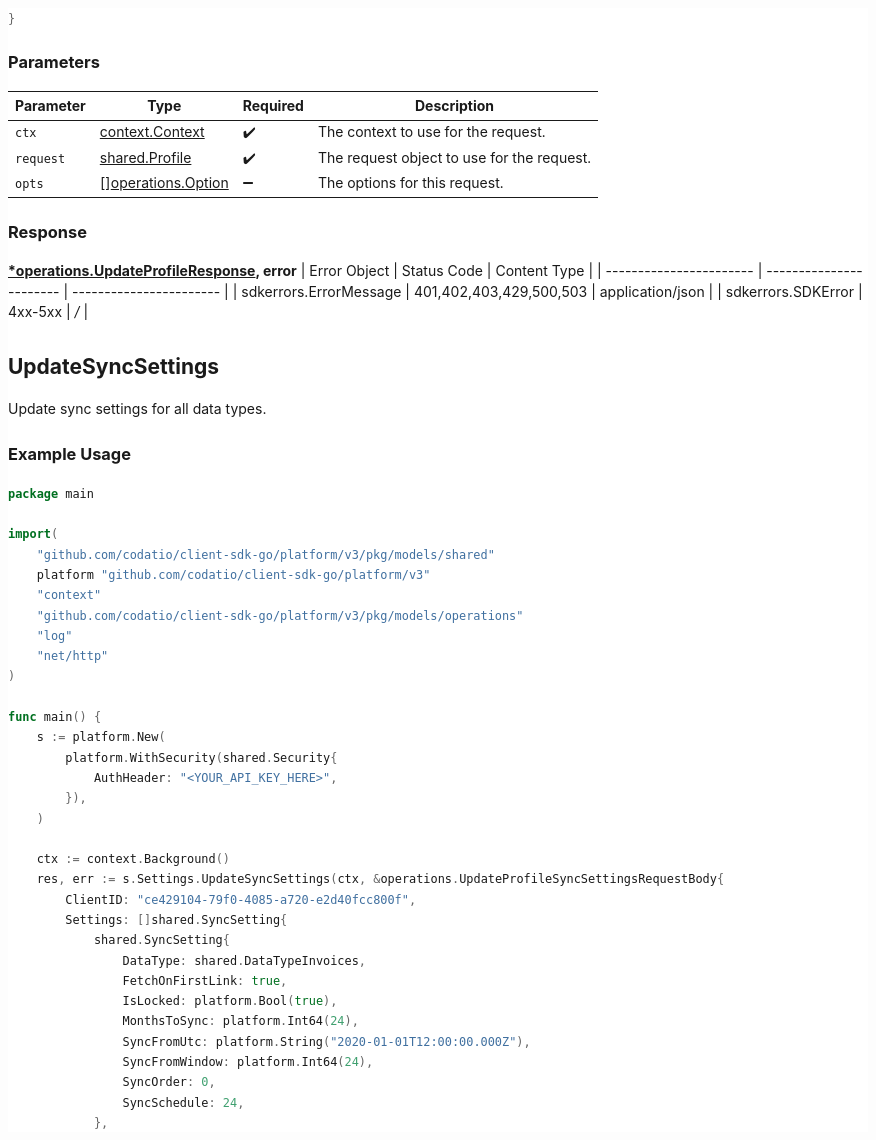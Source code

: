 ```go
}
```

### Parameters

| Parameter                                                    | Type                                                         | Required                                                     | Description                                                  |
| ------------------------------------------------------------ | ------------------------------------------------------------ | ------------------------------------------------------------ | ------------------------------------------------------------ |
| `ctx`                                                        | [context.Context](https://pkg.go.dev/context#Context)        | :heavy_check_mark:                                           | The context to use for the request.                          |
| `request`                                                    | [shared.Profile](../../pkg/models/shared/profile.md)         | :heavy_check_mark:                                           | The request object to use for the request.                   |
| `opts`                                                       | [][operations.Option](../../pkg/models/operations/option.md) | :heavy_minus_sign:                                           | The options for this request.                                |


### Response

**[*operations.UpdateProfileResponse](../../pkg/models/operations/updateprofileresponse.md), error**
| Error Object            | Status Code             | Content Type            |
| ----------------------- | ----------------------- | ----------------------- |
| sdkerrors.ErrorMessage  | 401,402,403,429,500,503 | application/json        |
| sdkerrors.SDKError      | 4xx-5xx                 | */*                     |

## UpdateSyncSettings

Update sync settings for all data types.

### Example Usage

```go
package main

import(
	"github.com/codatio/client-sdk-go/platform/v3/pkg/models/shared"
	platform "github.com/codatio/client-sdk-go/platform/v3"
	"context"
	"github.com/codatio/client-sdk-go/platform/v3/pkg/models/operations"
	"log"
	"net/http"
)

func main() {
    s := platform.New(
        platform.WithSecurity(shared.Security{
            AuthHeader: "<YOUR_API_KEY_HERE>",
        }),
    )

    ctx := context.Background()
    res, err := s.Settings.UpdateSyncSettings(ctx, &operations.UpdateProfileSyncSettingsRequestBody{
        ClientID: "ce429104-79f0-4085-a720-e2d40fcc800f",
        Settings: []shared.SyncSetting{
            shared.SyncSetting{
                DataType: shared.DataTypeInvoices,
                FetchOnFirstLink: true,
                IsLocked: platform.Bool(true),
                MonthsToSync: platform.Int64(24),
                SyncFromUtc: platform.String("2020-01-01T12:00:00.000Z"),
                SyncFromWindow: platform.Int64(24),
                SyncOrder: 0,
                SyncSchedule: 24,
            },
```